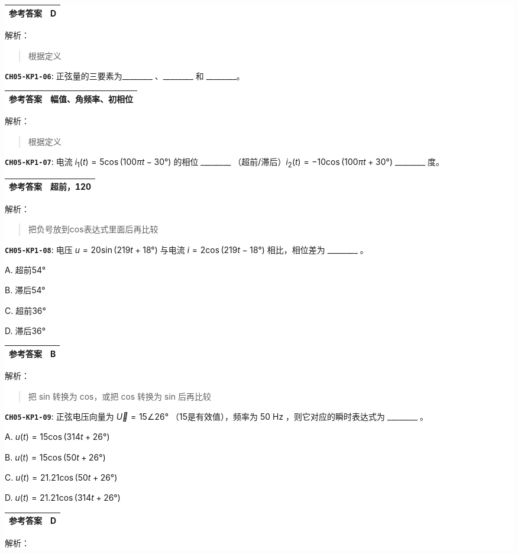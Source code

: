| 参考答案 | D    |
| -------- | ---- |

解析：

> 根据定义



**`CH05-KP1-06`**: 正弦量的三要素为________ 、________ 和 ________。

| 参考答案 | 幅值、角频率、初相位 |
| -------- | -------------------- |

解析：

> 根据定义      
>



**`CH05-KP1-07`**: 电流 $i_1(t)=5\cos(100πt-30°)$ 的相位 ________ （超前/滞后）$i_2(t)=-10\cos(100πt+30°)$ ________ 度。

| 参考答案 | 超前，120 |
| -------- | --------- |

解析：

> 把负号放到cos表达式里面后再比较



**`CH05-KP1-08`**: 电压 $u=20\sin(219t+18°)$ 与电流 $i=2\cos(219t-18°)$ 相比，相位差为 ________ 。

A. 超前54°		

B. 滞后54°		

C. 超前36°		

D. 滞后36°

| 参考答案 | B    |
| -------- | ---- |

解析：

> 把 sin 转换为 cos，或把 cos 转换为 sin 后再比较



**`CH05-KP1-09`**: 正弦电压向量为 $\vec{U}=15∠26°$ （15是有效值），频率为 50 Hz ，则它对应的瞬时表达式为 ________ 。

A. $u(t) = 15\cos(314t + 26°)$          

B. $u(t) = 15\cos(50t+26°)$

C. $u(t) = 21.21\cos(50t+26°)$      

D. $u(t) = 21.21\cos(314t+26°)$​

| 参考答案 | D    |
| -------- | ---- |

解析：
